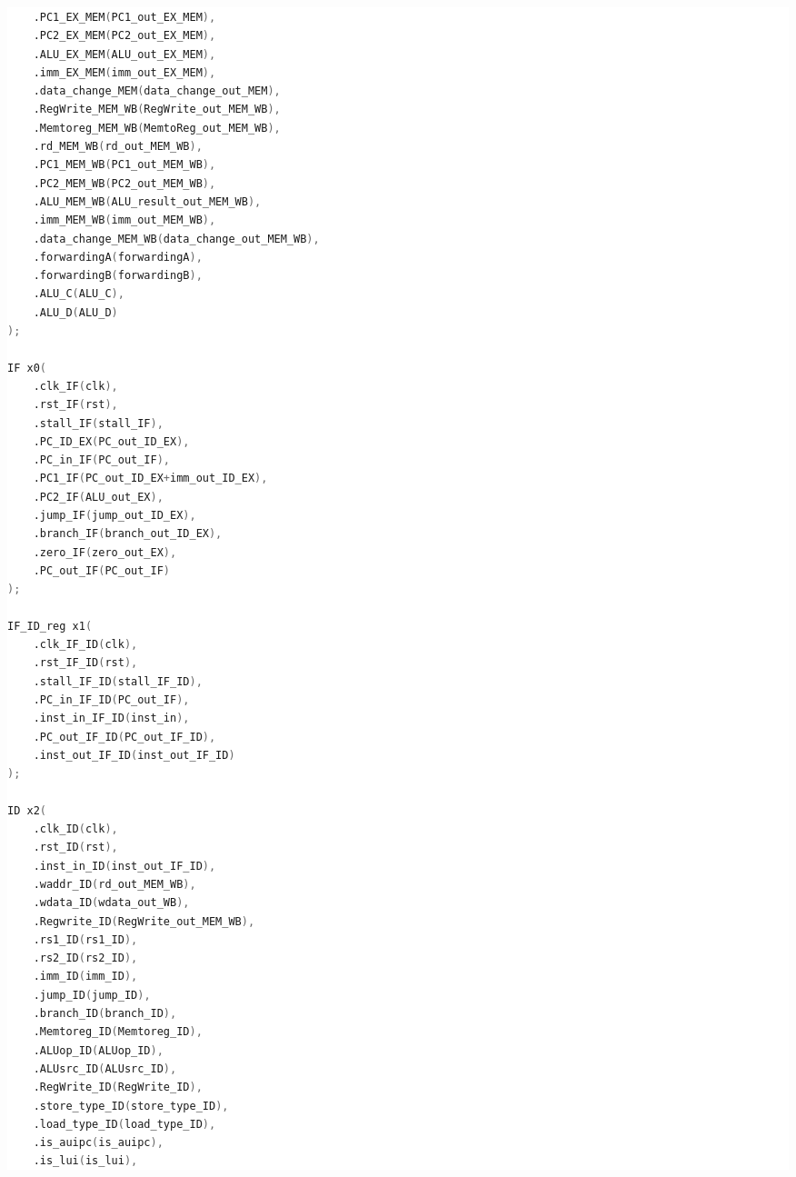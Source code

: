 ```verilog
    .PC1_EX_MEM(PC1_out_EX_MEM),
    .PC2_EX_MEM(PC2_out_EX_MEM),
    .ALU_EX_MEM(ALU_out_EX_MEM),
    .imm_EX_MEM(imm_out_EX_MEM),
    .data_change_MEM(data_change_out_MEM),
    .RegWrite_MEM_WB(RegWrite_out_MEM_WB),
    .Memtoreg_MEM_WB(MemtoReg_out_MEM_WB),
    .rd_MEM_WB(rd_out_MEM_WB),
    .PC1_MEM_WB(PC1_out_MEM_WB),
    .PC2_MEM_WB(PC2_out_MEM_WB),
    .ALU_MEM_WB(ALU_result_out_MEM_WB),
    .imm_MEM_WB(imm_out_MEM_WB),
    .data_change_MEM_WB(data_change_out_MEM_WB),
    .forwardingA(forwardingA),
    .forwardingB(forwardingB),
    .ALU_C(ALU_C),
    .ALU_D(ALU_D)
);

IF x0(
    .clk_IF(clk),
    .rst_IF(rst),
    .stall_IF(stall_IF),
    .PC_ID_EX(PC_out_ID_EX),
    .PC_in_IF(PC_out_IF),
    .PC1_IF(PC_out_ID_EX+imm_out_ID_EX),
    .PC2_IF(ALU_out_EX),
    .jump_IF(jump_out_ID_EX),
    .branch_IF(branch_out_ID_EX),
    .zero_IF(zero_out_EX),
    .PC_out_IF(PC_out_IF)
);

IF_ID_reg x1(
    .clk_IF_ID(clk),
    .rst_IF_ID(rst),
    .stall_IF_ID(stall_IF_ID),
    .PC_in_IF_ID(PC_out_IF),
    .inst_in_IF_ID(inst_in),
    .PC_out_IF_ID(PC_out_IF_ID),
    .inst_out_IF_ID(inst_out_IF_ID)
);

ID x2(
    .clk_ID(clk),
    .rst_ID(rst),
    .inst_in_ID(inst_out_IF_ID),
    .waddr_ID(rd_out_MEM_WB),
    .wdata_ID(wdata_out_WB),
    .Regwrite_ID(RegWrite_out_MEM_WB),
    .rs1_ID(rs1_ID),
    .rs2_ID(rs2_ID),
    .imm_ID(imm_ID),
    .jump_ID(jump_ID),
    .branch_ID(branch_ID),
    .Memtoreg_ID(Memtoreg_ID),
    .ALUop_ID(ALUop_ID),
    .ALUsrc_ID(ALUsrc_ID),
    .RegWrite_ID(RegWrite_ID),
    .store_type_ID(store_type_ID),
    .load_type_ID(load_type_ID),
    .is_auipc(is_auipc),
    .is_lui(is_lui),
```